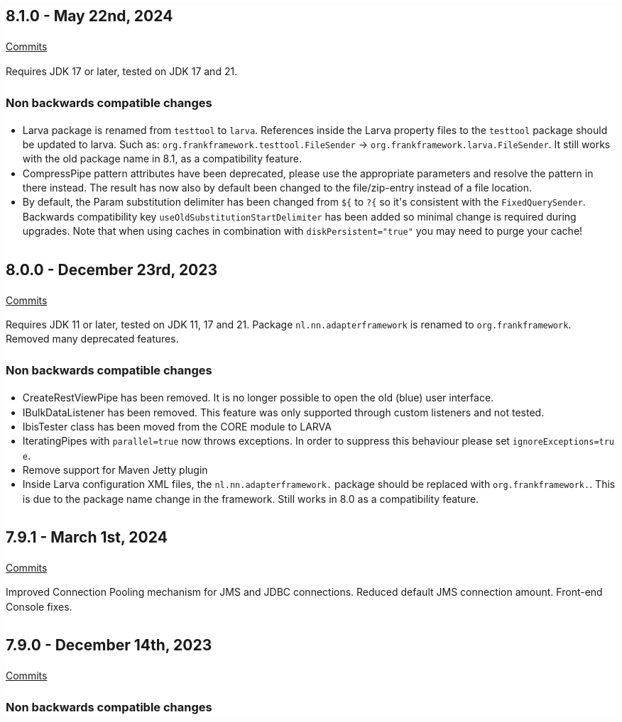 8.1.0 - May 22nd, 2024
--------------
[Commits](https://github.com/frankframework/frankframework/compare/v8.0.0...v8.1.0)

Requires JDK 17 or later, tested on JDK 17 and 21.

### Non backwards compatible changes
- Larva package is renamed from `testtool` to `larva`. References inside the Larva property files to the `testtool` package should be updated to larva. Such as: `org.frankframework.testtool.FileSender` -> `org.frankframework.larva.FileSender`. It still works with the old package name in 8.1, as a compatibility feature.
- CompressPipe pattern attributes have been deprecated, please use the appropriate parameters and resolve the pattern in there instead. The result has now also by default been changed to the file/zip-entry instead of a file location.
- By default, the Param substitution delimiter has been changed from `${` to `?{` so it's consistent with the `FixedQuerySender`. Backwards compatibility key `useOldSubstitutionStartDelimiter` has been added so minimal change is required during upgrades. Note that when using caches in combination with `diskPersistent="true"` you may need to purge your cache!

8.0.0 - December 23rd, 2023
--------------
[Commits](https://github.com/frankframework/frankframework/compare/v7.9-RC1...v7.9.0)

Requires JDK 11 or later, tested on JDK 11, 17 and 21.
Package `nl.nn.adapterframework` is renamed to `org.frankframework`.
Removed many deprecated features.

### Non backwards compatible changes
- CreateRestViewPipe has been removed. It is no longer possible to open the old (blue) user interface.
- IBulkDataListener has been removed. This feature was only supported through custom listeners and not tested.
- IbisTester class has been moved from the CORE module to LARVA
- IteratingPipes with `parallel=true` now throws exceptions. In order to suppress this behaviour please set `ignoreExceptions=true`.
- Remove support for Maven Jetty plugin
- Inside Larva configuration XML files, the `nl.nn.adapterframework.` package should be replaced with `org.frankframework.`. This is due to the package name change in the framework. Still works in 8.0 as a compatibility feature.

7.9.1 - March 1st, 2024
---
[Commits](https://github.com/frankframework/frankframework/compare/v7.9.0...v7.9.1)

Improved Connection Pooling mechanism for JMS and JDBC connections.
Reduced default JMS connection amount.
Front-end Console fixes.

7.9.0 - December 14th, 2023
---
[Commits](https://github.com/frankframework/frankframework/compare/v7.8-RC1...v7.9.0)

### Non backwards compatible changes
